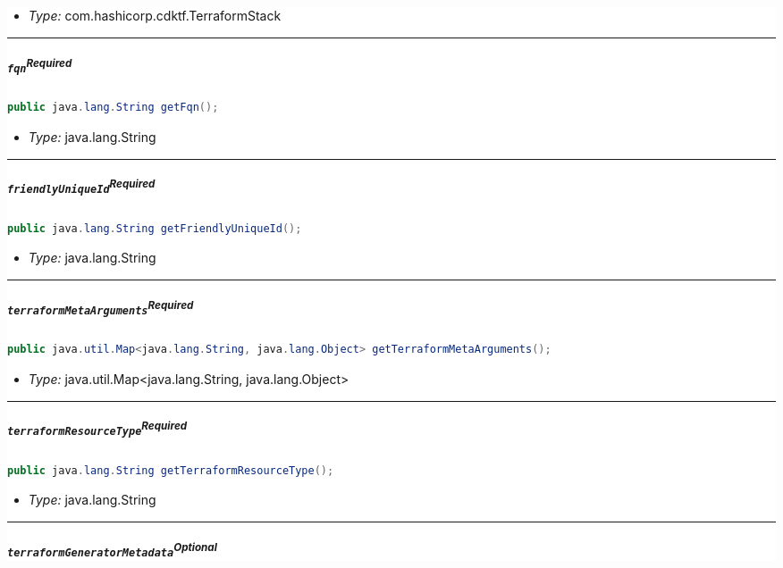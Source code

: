 - *Type:* com.hashicorp.cdktf.TerraformStack

---

##### `fqn`<sup>Required</sup> <a name="fqn" id="@cdktf/provider-cloudflare.zeroTrustTunnelCloudflared.ZeroTrustTunnelCloudflared.property.fqn"></a>

```java
public java.lang.String getFqn();
```

- *Type:* java.lang.String

---

##### `friendlyUniqueId`<sup>Required</sup> <a name="friendlyUniqueId" id="@cdktf/provider-cloudflare.zeroTrustTunnelCloudflared.ZeroTrustTunnelCloudflared.property.friendlyUniqueId"></a>

```java
public java.lang.String getFriendlyUniqueId();
```

- *Type:* java.lang.String

---

##### `terraformMetaArguments`<sup>Required</sup> <a name="terraformMetaArguments" id="@cdktf/provider-cloudflare.zeroTrustTunnelCloudflared.ZeroTrustTunnelCloudflared.property.terraformMetaArguments"></a>

```java
public java.util.Map<java.lang.String, java.lang.Object> getTerraformMetaArguments();
```

- *Type:* java.util.Map<java.lang.String, java.lang.Object>

---

##### `terraformResourceType`<sup>Required</sup> <a name="terraformResourceType" id="@cdktf/provider-cloudflare.zeroTrustTunnelCloudflared.ZeroTrustTunnelCloudflared.property.terraformResourceType"></a>

```java
public java.lang.String getTerraformResourceType();
```

- *Type:* java.lang.String

---

##### `terraformGeneratorMetadata`<sup>Optional</sup> <a name="terraformGeneratorMetadata" id="@cdktf/provider-cloudflare.zeroTrustTunnelCloudflared.ZeroTrustTunnelCloudflared.property.terraformGeneratorMetadata"></a>
